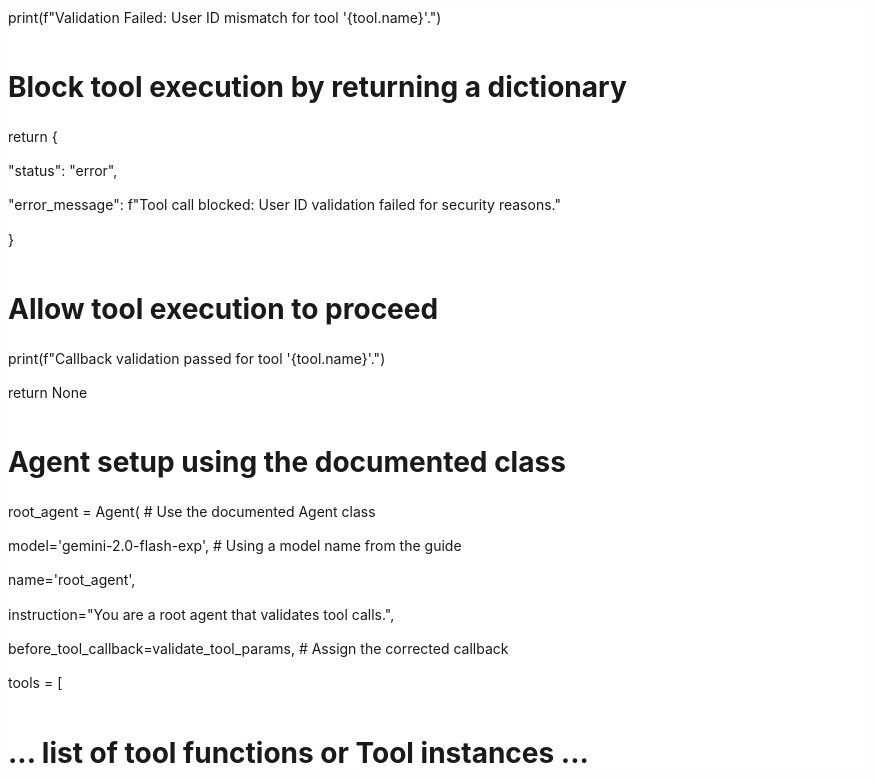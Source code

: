 

print(f"Validation Failed: User ID mismatch for tool '{tool.name}'.")



# Block tool execution by returning a dictionary



return {



"status": "error",



"error_message": f"Tool call blocked: User ID validation failed for security reasons."



}



# Allow tool execution to proceed



print(f"Callback validation passed for tool '{tool.name}'.")



return None



# Agent setup using the documented class



root_agent = Agent( # Use the documented Agent class



model='gemini-2.0-flash-exp', # Using a model name from the guide



name='root_agent',



instruction="You are a root agent that validates tool calls.",



before_tool_callback=validate_tool_params, # Assign the corrected callback



tools = [



# ... list of tool functions or Tool instances ...
